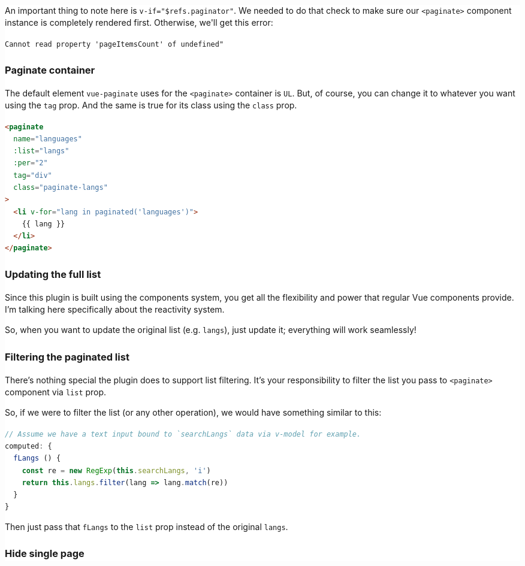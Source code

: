 An important thing to note here is `v-if="$refs.paginator"`. We needed to do that check to make sure our `<paginate>` component instance is completely rendered first. Otherwise, we'll get this error:

`Cannot read property 'pageItemsCount' of undefined"`

### Paginate container

The default element `vue-paginate` uses for the `<paginate>` container is `UL`. But, of course, you can change it to whatever you want using the `tag` prop. And the same is true for its class using the `class` prop.

``` html
<paginate
  name="languages"
  :list="langs"
  :per="2"
  tag="div"
  class="paginate-langs"
>
  <li v-for="lang in paginated('languages')">
    {{ lang }}
  </li>
</paginate>
```

### Updating the full list

Since this plugin is built using the components system, you get all the flexibility and power that regular Vue components provide. I’m talking here specifically about the reactivity system.

So, when you want to update the original list (e.g. `langs`), just update it; everything will work seamlessly!

### Filtering the paginated list

There’s nothing special the plugin does to support list filtering. It’s your responsibility to filter the list you pass to `<paginate>` component via `list` prop.

So, if we were to filter the list (or any other operation), we would have something similar to this:

``` js
// Assume we have a text input bound to `searchLangs` data via v-model for example.
computed: {
  fLangs () {
    const re = new RegExp(this.searchLangs, 'i')
    return this.langs.filter(lang => lang.match(re))
  }
}
```

Then just pass that `fLangs` to the `list` prop instead of the original `langs`.

### Hide single page
